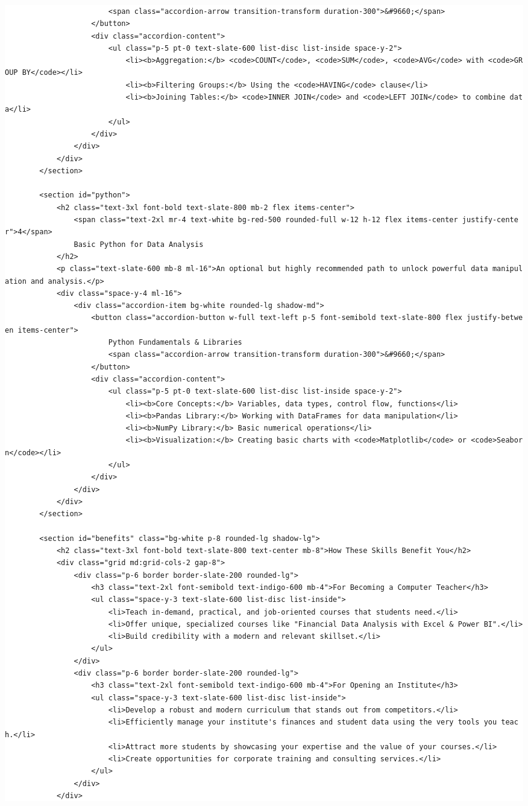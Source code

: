                             <span class="accordion-arrow transition-transform duration-300">&#9660;</span>
                        </button>
                        <div class="accordion-content">
                            <ul class="p-5 pt-0 text-slate-600 list-disc list-inside space-y-2">
                                <li><b>Aggregation:</b> <code>COUNT</code>, <code>SUM</code>, <code>AVG</code> with <code>GROUP BY</code></li>
                                <li><b>Filtering Groups:</b> Using the <code>HAVING</code> clause</li>
                                <li><b>Joining Tables:</b> <code>INNER JOIN</code> and <code>LEFT JOIN</code> to combine data</li>
                            </ul>
                        </div>
                    </div>
                </div>
            </section>

            <section id="python">
                <h2 class="text-3xl font-bold text-slate-800 mb-2 flex items-center">
                    <span class="text-2xl mr-4 text-white bg-red-500 rounded-full w-12 h-12 flex items-center justify-center">4</span>
                    Basic Python for Data Analysis
                </h2>
                <p class="text-slate-600 mb-8 ml-16">An optional but highly recommended path to unlock powerful data manipulation and analysis.</p>
                <div class="space-y-4 ml-16">
                    <div class="accordion-item bg-white rounded-lg shadow-md">
                        <button class="accordion-button w-full text-left p-5 font-semibold text-slate-800 flex justify-between items-center">
                            Python Fundamentals & Libraries
                            <span class="accordion-arrow transition-transform duration-300">&#9660;</span>
                        </button>
                        <div class="accordion-content">
                            <ul class="p-5 pt-0 text-slate-600 list-disc list-inside space-y-2">
                                <li><b>Core Concepts:</b> Variables, data types, control flow, functions</li>
                                <li><b>Pandas Library:</b> Working with DataFrames for data manipulation</li>
                                <li><b>NumPy Library:</b> Basic numerical operations</li>
                                <li><b>Visualization:</b> Creating basic charts with <code>Matplotlib</code> or <code>Seaborn</code></li>
                            </ul>
                        </div>
                    </div>
                </div>
            </section>

            <section id="benefits" class="bg-white p-8 rounded-lg shadow-lg">
                <h2 class="text-3xl font-bold text-slate-800 text-center mb-8">How These Skills Benefit You</h2>
                <div class="grid md:grid-cols-2 gap-8">
                    <div class="p-6 border border-slate-200 rounded-lg">
                        <h3 class="text-2xl font-semibold text-indigo-600 mb-4">For Becoming a Computer Teacher</h3>
                        <ul class="space-y-3 text-slate-600 list-disc list-inside">
                            <li>Teach in-demand, practical, and job-oriented courses that students need.</li>
                            <li>Offer unique, specialized courses like "Financial Data Analysis with Excel & Power BI".</li>
                            <li>Build credibility with a modern and relevant skillset.</li>
                        </ul>
                    </div>
                    <div class="p-6 border border-slate-200 rounded-lg">
                        <h3 class="text-2xl font-semibold text-indigo-600 mb-4">For Opening an Institute</h3>
                        <ul class="space-y-3 text-slate-600 list-disc list-inside">
                            <li>Develop a robust and modern curriculum that stands out from competitors.</li>
                            <li>Efficiently manage your institute's finances and student data using the very tools you teach.</li>
                            <li>Attract more students by showcasing your expertise and the value of your courses.</li>
                            <li>Create opportunities for corporate training and consulting services.</li>
                        </ul>
                    </div>
                </div>